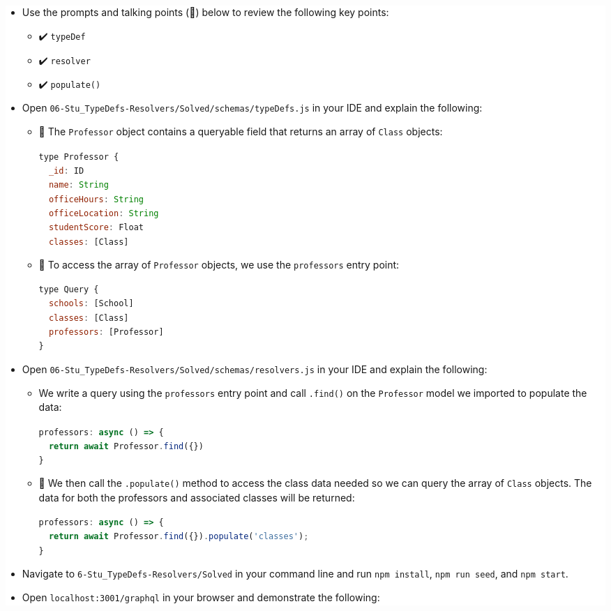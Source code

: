* Use the prompts and talking points (🔑) below to review the following key points:

  * ✔️ `typeDef`

  * ✔️ `resolver`

  * ✔️ `populate()`

* Open `06-Stu_TypeDefs-Resolvers/Solved/schemas/typeDefs.js` in your IDE and explain the following:

  * 🔑 The `Professor` object contains a queryable field that returns an array of `Class` objects:

     ```js
     type Professor {
       _id: ID
       name: String
       officeHours: String
       officeLocation: String
       studentScore: Float
       classes: [Class]
     ```

  * 🔑 To access the array of `Professor` objects, we use the `professors` entry point:

     ```js
     type Query {
       schools: [School]
       classes: [Class]
       professors: [Professor]
     }
     ````

* Open `06-Stu_TypeDefs-Resolvers/Solved/schemas/resolvers.js` in your IDE and explain the following:

  * We write a query using the `professors` entry point and call `.find()` on the `Professor` model we imported to populate the data:

     ```js
     professors: async () => {
       return await Professor.find({})
     }
     ```

  * 🔑 We then call the `.populate()` method to access the class data needed so we can query the array of `Class` objects. The data for both the professors and associated classes will be returned:

     ```js
     professors: async () => {
       return await Professor.find({}).populate('classes');
     }
     ```

* Navigate to `6-Stu_TypeDefs-Resolvers/Solved` in your command line and run `npm install`, `npm run seed`, and `npm start`.

* Open `localhost:3001/graphql` in your browser and demonstrate the following:
